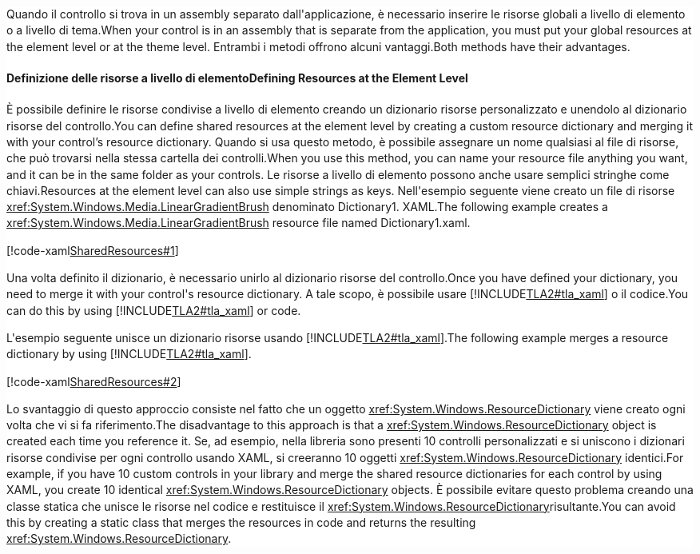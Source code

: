 <span data-ttu-id="dd1a5-295">Quando il controllo si trova in un assembly separato dall'applicazione, è necessario inserire le risorse globali a livello di elemento o a livello di tema.</span><span class="sxs-lookup"><span data-stu-id="dd1a5-295">When your control is in an assembly that is separate from the application, you must put your global resources at the element level or at the theme level.</span></span> <span data-ttu-id="dd1a5-296">Entrambi i metodi offrono alcuni vantaggi.</span><span class="sxs-lookup"><span data-stu-id="dd1a5-296">Both methods have their advantages.</span></span>

#### <a name="defining-resources-at-the-element-level"></a><span data-ttu-id="dd1a5-297">Definizione delle risorse a livello di elemento</span><span class="sxs-lookup"><span data-stu-id="dd1a5-297">Defining Resources at the Element Level</span></span>

<span data-ttu-id="dd1a5-298">È possibile definire le risorse condivise a livello di elemento creando un dizionario risorse personalizzato e unendolo al dizionario risorse del controllo.</span><span class="sxs-lookup"><span data-stu-id="dd1a5-298">You can define shared resources at the element level by creating a custom resource dictionary and merging it with your control’s resource dictionary.</span></span>  <span data-ttu-id="dd1a5-299">Quando si usa questo metodo, è possibile assegnare un nome qualsiasi al file di risorse, che può trovarsi nella stessa cartella dei controlli.</span><span class="sxs-lookup"><span data-stu-id="dd1a5-299">When you use this method, you can name your resource file anything you want, and it can be in the same folder as your controls.</span></span> <span data-ttu-id="dd1a5-300">Le risorse a livello di elemento possono anche usare semplici stringhe come chiavi.</span><span class="sxs-lookup"><span data-stu-id="dd1a5-300">Resources at the element level can also use simple strings as keys.</span></span> <span data-ttu-id="dd1a5-301">Nell'esempio seguente viene creato un file di risorse <xref:System.Windows.Media.LinearGradientBrush> denominato Dictionary1. XAML.</span><span class="sxs-lookup"><span data-stu-id="dd1a5-301">The following example creates a <xref:System.Windows.Media.LinearGradientBrush> resource file named Dictionary1.xaml.</span></span>

[!code-xaml[SharedResources#1](~/samples/snippets/csharp/VS_Snippets_Wpf/SharedResources/CS/Dictionary1.xaml#1)]

<span data-ttu-id="dd1a5-302">Una volta definito il dizionario, è necessario unirlo al dizionario risorse del controllo.</span><span class="sxs-lookup"><span data-stu-id="dd1a5-302">Once you have defined your dictionary, you need to merge it with your control's resource dictionary.</span></span>  <span data-ttu-id="dd1a5-303">A tale scopo, è possibile usare [!INCLUDE[TLA2#tla_xaml](../../../../includes/tla2sharptla-xaml-md.md)] o il codice.</span><span class="sxs-lookup"><span data-stu-id="dd1a5-303">You can do this by using [!INCLUDE[TLA2#tla_xaml](../../../../includes/tla2sharptla-xaml-md.md)] or code.</span></span>

<span data-ttu-id="dd1a5-304">L'esempio seguente unisce un dizionario risorse usando [!INCLUDE[TLA2#tla_xaml](../../../../includes/tla2sharptla-xaml-md.md)].</span><span class="sxs-lookup"><span data-stu-id="dd1a5-304">The following example merges a resource dictionary by using [!INCLUDE[TLA2#tla_xaml](../../../../includes/tla2sharptla-xaml-md.md)].</span></span>

[!code-xaml[SharedResources#2](~/samples/snippets/csharp/VS_Snippets_Wpf/SharedResources/CS/ShapeResizer.xaml#2)]

<span data-ttu-id="dd1a5-305">Lo svantaggio di questo approccio consiste nel fatto che un oggetto <xref:System.Windows.ResourceDictionary> viene creato ogni volta che vi si fa riferimento.</span><span class="sxs-lookup"><span data-stu-id="dd1a5-305">The disadvantage to this approach is that a <xref:System.Windows.ResourceDictionary> object is created each time you reference it.</span></span>  <span data-ttu-id="dd1a5-306">Se, ad esempio, nella libreria sono presenti 10 controlli personalizzati e si uniscono i dizionari risorse condivise per ogni controllo usando XAML, si creeranno 10 oggetti <xref:System.Windows.ResourceDictionary> identici.</span><span class="sxs-lookup"><span data-stu-id="dd1a5-306">For example, if you have 10 custom controls in your library and merge the shared resource dictionaries for each control by using XAML, you create 10 identical <xref:System.Windows.ResourceDictionary> objects.</span></span>  <span data-ttu-id="dd1a5-307">È possibile evitare questo problema creando una classe statica che unisce le risorse nel codice e restituisce il <xref:System.Windows.ResourceDictionary>risultante.</span><span class="sxs-lookup"><span data-stu-id="dd1a5-307">You can avoid this by creating a static class that merges the resources in code and returns the resulting <xref:System.Windows.ResourceDictionary>.</span></span>
